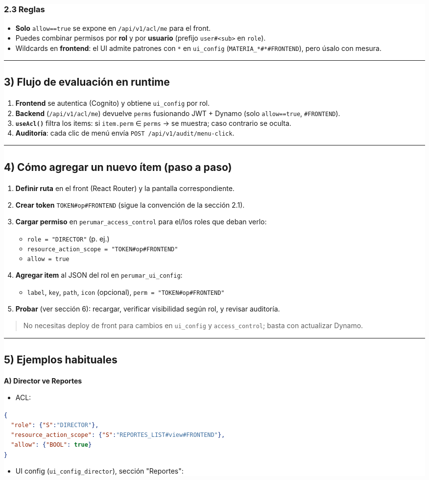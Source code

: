 ### 2.3 Reglas

* **Solo** `allow==true` se expone en `/api/v1/acl/me` para el front.
* Puedes combinar permisos por **rol** y por **usuario** (prefijo `user#<sub>` en `role`).
* Wildcards en **frontend**: el UI admite patrones con `*` en `ui_config` (`MATERIA_*#*#FRONTEND`), pero úsalo con mesura.

---

## 3) Flujo de evaluación en runtime

1. **Frontend** se autentica (Cognito) y obtiene `ui_config` por rol.
2. **Backend** (`/api/v1/acl/me`) devuelve `perms` fusionando JWT + Dynamo (solo `allow==true`, `#FRONTEND`).
3. **`useAcl()`** filtra los items: si `item.perm` ∈ `perms` → se muestra; caso contrario se oculta.
4. **Auditoría**: cada clic de menú envía `POST /api/v1/audit/menu-click`.

---

## 4) Cómo agregar un nuevo ítem (paso a paso)

1. **Definir ruta** en el front (React Router) y la pantalla correspondiente.
2. **Crear token** `TOKEN#op#FRONTEND` (sigue la convención de la sección 2.1).
3. **Cargar permiso** en `perumar_access_control` para el/los roles que deban verlo:

   * `role = "DIRECTOR"` (p. ej.)
   * `resource_action_scope = "TOKEN#op#FRONTEND"`
   * `allow = true`
4. **Agregar item** al JSON del rol en `perumar_ui_config`:

   * `label`, `key`, `path`, `icon` (opcional), `perm = "TOKEN#op#FRONTEND"`
5. **Probar** (ver sección 6): recargar, verificar visibilidad según rol, y revisar auditoría.

> No necesitas deploy de front para cambios en `ui_config` y `access_control`; basta con actualizar Dynamo.

---

## 5) Ejemplos habituales

**A) Director ve Reportes**

* ACL:

```json
{
  "role": {"S":"DIRECTOR"},
  "resource_action_scope": {"S":"REPORTES_LIST#view#FRONTEND"},
  "allow": {"BOOL": true}
}
```

* UI config (`ui_config_director`), sección "Reportes":
